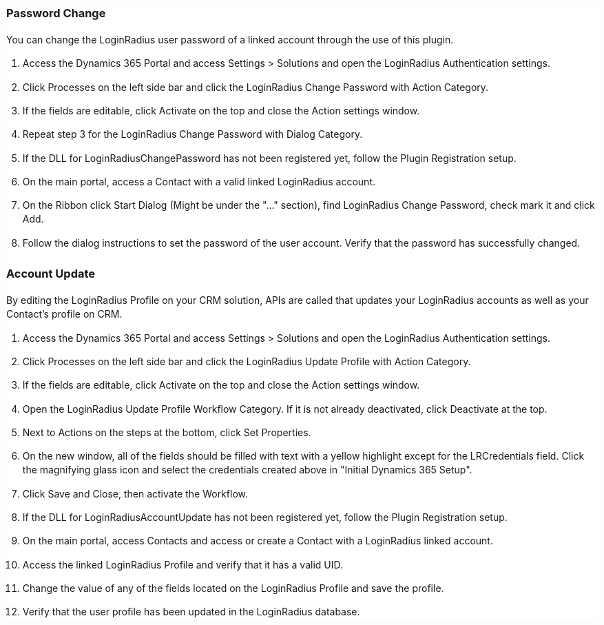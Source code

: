 ### Password Change

You can change the LoginRadius user password of a linked account through the use of this plugin.

1. Access the Dynamics 365 Portal and access Settings > Solutions and open the LoginRadius Authentication settings.

2. Click Processes on the left side bar and click the LoginRadius Change Password with Action Category.

3. If the fields are editable, click Activate on the top and close the Action settings window.

4. Repeat step 3 for the LoginRadius Change Password with Dialog Category.

5. If the DLL for LoginRadiusChangePassword has not been registered yet, follow the Plugin Registration setup.

6. On the main portal, access a Contact with a valid linked LoginRadius account.

7. On the Ribbon click Start Dialog (Might be under the "..." section), find LoginRadius Change Password, check mark it and click Add.

8. Follow the dialog instructions to set the password of the user account. Verify that the password has successfully changed.

### Account Update

By editing the LoginRadius Profile on your CRM solution, APIs are called that updates your LoginRadius accounts as well as your Contact’s profile on CRM.

1. Access the Dynamics 365 Portal and access Settings > Solutions and open the LoginRadius Authentication settings.

2. Click Processes on the left side bar and click the LoginRadius Update Profile with Action Category.

3. If the fields are editable, click Activate on the top and close the Action settings window.

4. Open the LoginRadius Update Profile Workflow Category. If it is not already deactivated, click Deactivate at the top.

5. Next to Actions on the steps at the bottom, click Set Properties.

6. On the new window, all of the fields should be filled with text with a yellow highlight except for the LRCredentials field. Click the magnifying glass icon and select the credentials created above in "Initial Dynamics 365 Setup".

7. Click Save and Close, then activate the Workflow.

8. If the DLL for LoginRadiusAccountUpdate has not been registered yet, follow the Plugin Registration setup.

9. On the main portal, access Contacts and access or create a Contact with a LoginRadius linked account.

10. Access the linked LoginRadius Profile and verify that it has a valid UID.

11. Change the value of any of the fields located on the LoginRadius Profile and save the profile.

12. Verify that the user profile has been updated in the LoginRadius database.
